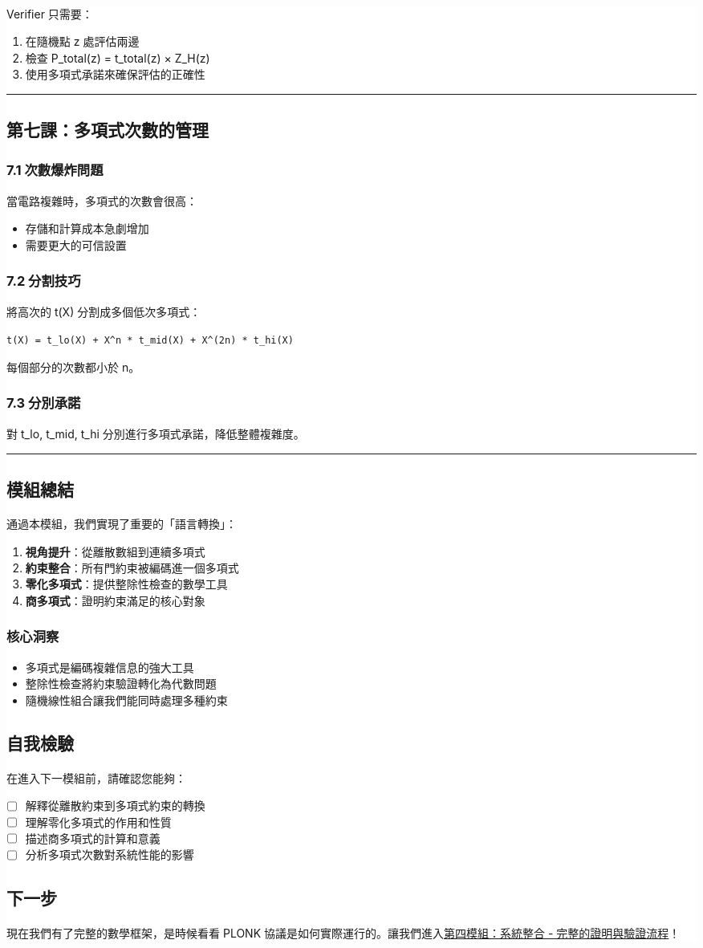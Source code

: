 Verifier 只需要：
1. 在隨機點 z 處評估兩邊
2. 檢查 P_total(z) = t_total(z) × Z_H(z)
3. 使用多項式承諾來確保評估的正確性

---

## 第七課：多項式次數的管理

### 7.1 次數爆炸問題

當電路複雜時，多項式的次數會很高：
- 存儲和計算成本急劇增加
- 需要更大的可信設置

### 7.2 分割技巧

將高次的 t(X) 分割成多個低次多項式：

```
t(X) = t_lo(X) + X^n * t_mid(X) + X^(2n) * t_hi(X)
```

每個部分的次數都小於 n。

### 7.3 分別承諾

對 t_lo, t_mid, t_hi 分別進行多項式承諾，降低整體複雜度。

---

## 模組總結

通過本模組，我們實現了重要的「語言轉換」：

1. **視角提升**：從離散數組到連續多項式
2. **約束整合**：所有門約束被編碼進一個多項式
3. **零化多項式**：提供整除性檢查的數學工具
4. **商多項式**：證明約束滿足的核心對象

### 核心洞察

- 多項式是編碼複雜信息的強大工具
- 整除性檢查將約束驗證轉化為代數問題
- 隨機線性組合讓我們能同時處理多種約束

## 自我檢驗

在進入下一模組前，請確認您能夠：
- [ ] 解釋從離散約束到多項式約束的轉換
- [ ] 理解零化多項式的作用和性質
- [ ] 描述商多項式的計算和意義
- [ ] 分析多項式次數對系統性能的影響

## 下一步

現在我們有了完整的數學框架，是時候看看 PLONK 協議是如何實際運行的。讓我們進入[第四模組：系統整合 - 完整的證明與驗證流程](../module_4_protocol/)！